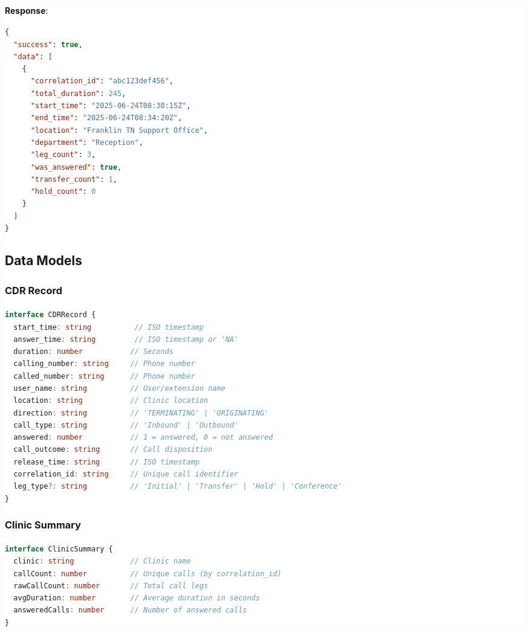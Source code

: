**Response**:
```json
{
  "success": true,
  "data": [
    {
      "correlation_id": "abc123def456",
      "total_duration": 245,
      "start_time": "2025-06-24T08:30:15Z",
      "end_time": "2025-06-24T08:34:20Z",
      "location": "Franklin TN Support Office",
      "department": "Reception",
      "leg_count": 3,
      "was_answered": true,
      "transfer_count": 1,
      "hold_count": 0
    }
  ]
}
```

## Data Models

### CDR Record
```typescript
interface CDRRecord {
  start_time: string          // ISO timestamp
  answer_time: string         // ISO timestamp or 'NA'
  duration: number           // Seconds
  calling_number: string     // Phone number
  called_number: string      // Phone number
  user_name: string          // User/extension name
  location: string           // Clinic location
  direction: string          // 'TERMINATING' | 'ORIGINATING'
  call_type: string          // 'Inbound' | 'Outbound'
  answered: number           // 1 = answered, 0 = not answered
  call_outcome: string       // Call disposition
  release_time: string       // ISO timestamp
  correlation_id: string     // Unique call identifier
  leg_type?: string          // 'Initial' | 'Transfer' | 'Hold' | 'Conference'
}
```

### Clinic Summary
```typescript
interface ClinicSummary {
  clinic: string             // Clinic name
  callCount: number          // Unique calls (by correlation_id)
  rawCallCount: number       // Total call legs
  avgDuration: number        // Average duration in seconds
  answeredCalls: number      // Number of answered calls
}
```
